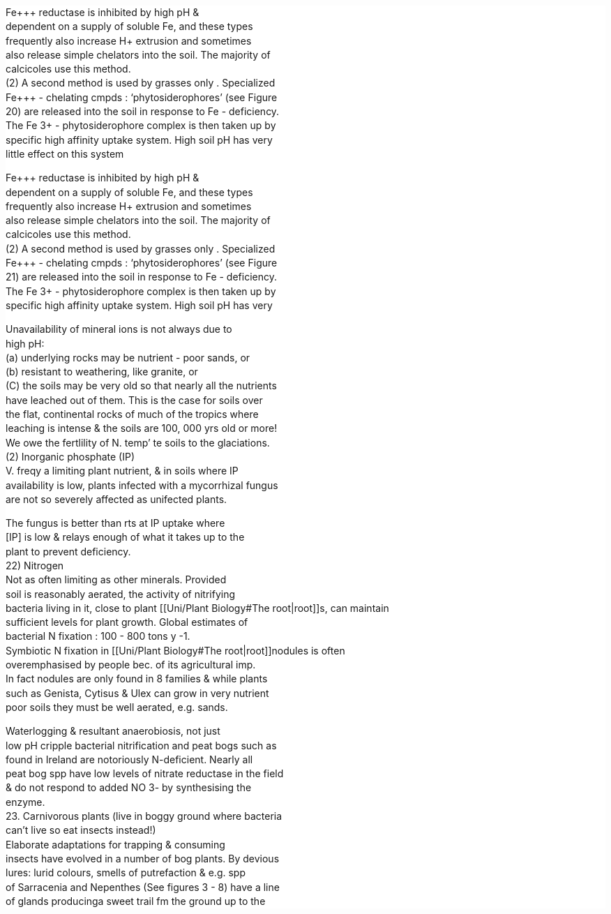  Fe+++ reductase is inhibited by high pH &  
dependent on a supply of soluble Fe, and these types  
frequently also increase H+ extrusion and sometimes  
also release simple chelators into the soil. The majority of  
calcicoles use this method.  
(2) A second method is used by grasses only . Specialized  
Fe+++ - chelating cmpds : ‘phytosiderophores’ (see Figure  
20) are released into the soil in response to Fe - deficiency.  
The Fe 3+ - phytosiderophore complex is then taken up by  
specific high affinity uptake system. High soil pH has very  
little effect on this system

 Fe+++ reductase is inhibited by high pH &  
dependent on a supply of soluble Fe, and these types  
frequently also increase H+ extrusion and sometimes  
also release simple chelators into the soil. The majority of  
calcicoles use this method.  
(2) A second method is used by grasses only . Specialized  
Fe+++ - chelating cmpds : ‘phytosiderophores’ (see Figure  
21) are released into the soil in response to Fe - deficiency.  
The Fe 3+ - phytosiderophore complex is then taken up by  
specific high affinity uptake system. High soil pH has very

 Unavailability of mineral ions is not always due to  
high pH:  
(a) underlying rocks may be nutrient - poor sands, or  
(b) resistant to weathering, like granite, or  
(C) the soils may be very old so that nearly all the nutrients  
have leached out of them. This is the case for soils over  
the flat, continental rocks of much of the tropics where  
leaching is intense & the soils are 100, 000 yrs old or more!  
We owe the fertlility of N. temp’ te soils to the glaciations.  
(2) Inorganic phosphate (IP)  
V. freqy a limiting plant nutrient, & in soils where IP  
availability is low, plants infected with a mycorrhizal fungus  
are not so severely affected as unifected plants.

 The fungus is better than rts at IP uptake where  
[IP] is low & relays enough of what it takes up to the  
plant to prevent deficiency.  
22) Nitrogen  
 Not as often limiting as other minerals. Provided  
soil is reasonably aerated, the activity of nitrifying  
bacteria living in it, close to plant [[Uni/Plant Biology#The root\|root]]s, can maintain  
sufficient levels for plant growth. Global estimates of  
bacterial N fixation : 100 - 800 tons y -1.  
 Symbiotic N fixation in [[Uni/Plant Biology#The root\|root]]nodules is often  
overemphasised by people bec. of its agricultural imp.  
In fact nodules are only found in 8 families & while plants  
such as Genista, Cytisus & Ulex can grow in very nutrient  
poor soils they must be well aerated, e.g. sands.

 Waterlogging & resultant anaerobiosis, not just  
low pH cripple bacterial nitrification and peat bogs such as  
found in Ireland are notoriously N-deficient. Nearly all  
peat bog spp have low levels of nitrate reductase in the field  
& do not respond to added NO 3- by synthesising the  
enzyme.  
23. Carnivorous plants (live in boggy ground where bacteria  
can’t live so eat insects instead!)  
 Elaborate adaptations for trapping & consuming  
insects have evolved in a number of bog plants. By devious  
lures: lurid colours, smells of putrefaction & e.g. spp  
of Sarracenia and Nepenthes (See figures 3 - 8) have a line  
of glands producinga sweet trail fm the ground up to the  